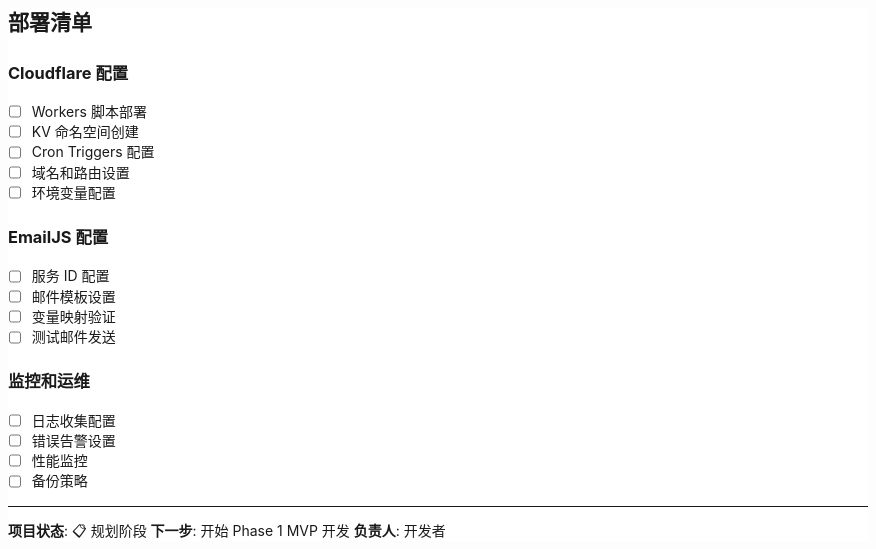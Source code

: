 ## 部署清单

### Cloudflare 配置
- [ ] Workers 脚本部署
- [ ] KV 命名空间创建
- [ ] Cron Triggers 配置
- [ ] 域名和路由设置
- [ ] 环境变量配置

### EmailJS 配置
- [ ] 服务 ID 配置
- [ ] 邮件模板设置
- [ ] 变量映射验证
- [ ] 测试邮件发送

### 监控和运维
- [ ] 日志收集配置
- [ ] 错误告警设置
- [ ] 性能监控
- [ ] 备份策略

---

**项目状态**: 📋 规划阶段
**下一步**: 开始 Phase 1 MVP 开发
**负责人**: 开发者